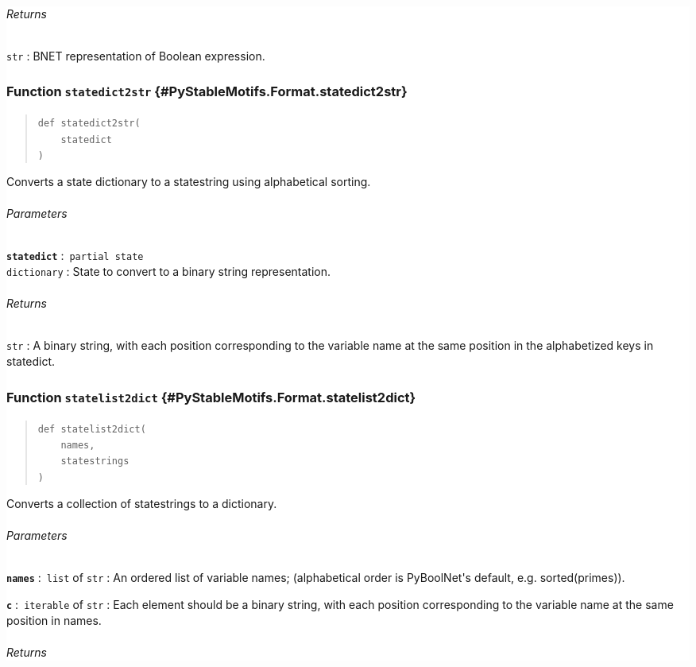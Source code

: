 ###### Returns

<code>str</code>
:   BNET representation of Boolean expression.



    
### Function `statedict2str` {#PyStableMotifs.Format.statedict2str}




>     def statedict2str(
>         statedict
>     )


Converts a state dictionary to a statestring using alphabetical sorting.

###### Parameters

**```statedict```** :&ensp;<code>partial state dictionary</code>
:   State to convert to a binary string representation.

###### Returns

<code>str</code>
:   A binary string, with each position corresponding
    to the variable name at the same position in the alphabetized keys in
    statedict.



    
### Function `statelist2dict` {#PyStableMotifs.Format.statelist2dict}




>     def statelist2dict(
>         names,
>         statestrings
>     )


Converts a collection of statestrings to a dictionary.

###### Parameters

**```names```** :&ensp;<code>list</code> of <code>str</code>
:   An ordered list of variable names; (alphabetical order is PyBoolNet's
    default, e.g. sorted(primes)).


**```c```** :&ensp;<code>iterable</code> of <code>str</code>
:   Each element should be a binary string, with each position corresponding
    to the variable name at the same position in names.

###### Returns
